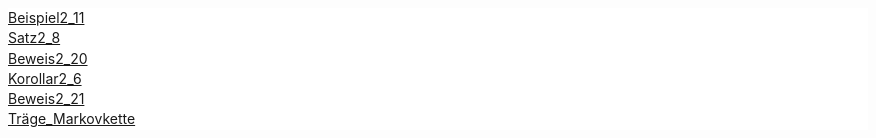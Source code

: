 [Beispiel2_11](Struktureigenschaften_der_Übergangsmatrix/Beispiel2_11.md)  
[Satz2_8](Struktureigenschaften_der_Übergangsmatrix/Satz2_8.md)  
[Beweis2_20](Struktureigenschaften_der_Übergangsmatrix/Beweis2_20.md)  
[Korollar2_6](Struktureigenschaften_der_Übergangsmatrix/Korollar2_6.md)  
[Beweis2_21](Struktureigenschaften_der_Übergangsmatrix/Beweis2_21.md)  
[Träge_Markovkette](Struktureigenschaften_der_Übergangsmatrix/Träge_Markovkette.md)  
